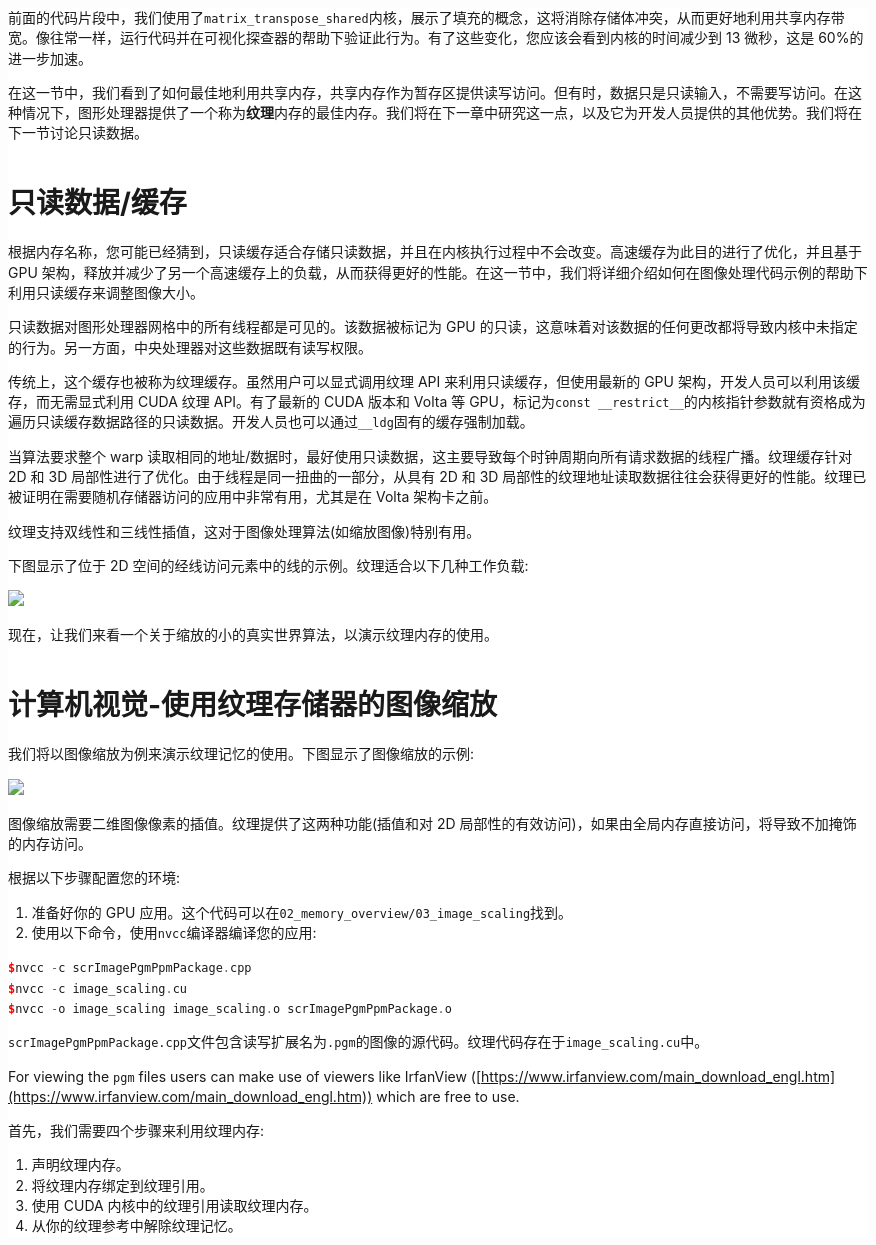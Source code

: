 前面的代码片段中，我们使用了`matrix_transpose_shared`内核，展示了填充的概念，这将消除存储体冲突，从而更好地利用共享内存带宽。像往常一样，运行代码并在可视化探查器的帮助下验证此行为。有了这些变化，您应该会看到内核的时间减少到 13 微秒，这是 60%的进一步加速。

在这一节中，我们看到了如何最佳地利用共享内存，共享内存作为暂存区提供读写访问。但有时，数据只是只读输入，不需要写访问。在这种情况下，图形处理器提供了一个称为**纹理**内存的最佳内存。我们将在下一章中研究这一点，以及它为开发人员提供的其他优势。我们将在下一节讨论只读数据。

# 只读数据/缓存

根据内存名称，您可能已经猜到，只读缓存适合存储只读数据，并且在内核执行过程中不会改变。高速缓存为此目的进行了优化，并且基于 GPU 架构，释放并减少了另一个高速缓存上的负载，从而获得更好的性能。在这一节中，我们将详细介绍如何在图像处理代码示例的帮助下利用只读缓存来调整图像大小。

只读数据对图形处理器网格中的所有线程都是可见的。该数据被标记为 GPU 的只读，这意味着对该数据的任何更改都将导致内核中未指定的行为。另一方面，中央处理器对这些数据既有读写权限。

传统上，这个缓存也被称为纹理缓存。虽然用户可以显式调用纹理 API 来利用只读缓存，但使用最新的 GPU 架构，开发人员可以利用该缓存，而无需显式利用 CUDA 纹理 API。有了最新的 CUDA 版本和 Volta 等 GPU，标记为`const __restrict__`的内核指针参数就有资格成为遍历只读缓存数据路径的只读数据。开发人员也可以通过`__ldg`固有的缓存强制加载。

当算法要求整个 warp 读取相同的地址/数据时，最好使用只读数据，这主要导致每个时钟周期向所有请求数据的线程广播。纹理缓存针对 2D 和 3D 局部性进行了优化。由于线程是同一扭曲的一部分，从具有 2D 和 3D 局部性的纹理地址读取数据往往会获得更好的性能。纹理已被证明在需要随机存储器访问的应用中非常有用，尤其是在 Volta 架构卡之前。

纹理支持双线性和三线性插值，这对于图像处理算法(如缩放图像)特别有用。

下图显示了位于 2D 空间的经线访问元素中的线的示例。纹理适合以下几种工作负载:

![](img/b5bd2c1c-54a6-44ad-9bf1-fd533f1da8bc.png)

现在，让我们来看一个关于缩放的小的真实世界算法，以演示纹理内存的使用。

# 计算机视觉-使用纹理存储器的图像缩放

我们将以图像缩放为例来演示纹理记忆的使用。下图显示了图像缩放的示例:

![](img/fea97149-f4e0-4cad-b8a1-dfec2573fabc.png)

图像缩放需要二维图像像素的插值。纹理提供了这两种功能(插值和对 2D 局部性的有效访问)，如果由全局内存直接访问，将导致不加掩饰的内存访问。

根据以下步骤配置您的环境:

1.  准备好你的 GPU 应用。这个代码可以在`02_memory_overview/03_image_scaling`找到。
2.  使用以下命令，使用`nvcc`编译器编译您的应用:

```cpp
$nvcc -c scrImagePgmPpmPackage.cpp 
$nvcc -c image_scaling.cu
$nvcc -o image_scaling image_scaling.o scrImagePgmPpmPackage.o
```

`scrImagePgmPpmPackage.cpp`文件包含读写扩展名为`.pgm`的图像的源代码。纹理代码存在于`image_scaling.cu`中。

For viewing the `pgm` files users can make use of viewers like IrfanView ([https://www.irfanview.com/main_download_engl.htm](https://www.irfanview.com/main_download_engl.htm)) which are free to use.

首先，我们需要四个步骤来利用纹理内存:

1.  声明纹理内存。
2.  将纹理内存绑定到纹理引用。
3.  使用 CUDA 内核中的纹理引用读取纹理内存。
4.  从你的纹理参考中解除纹理记忆。
